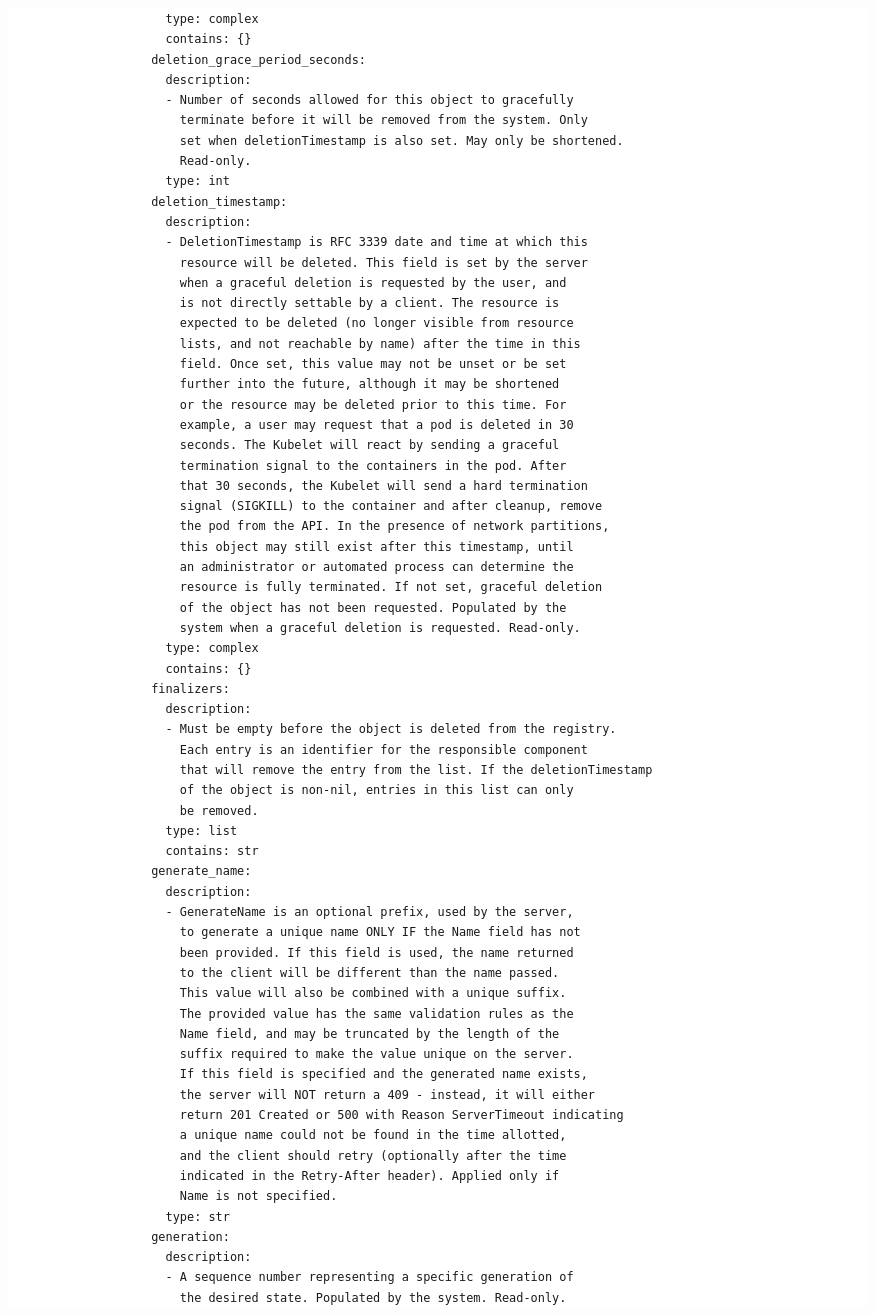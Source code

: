                           type: complex
                          contains: {}
                        deletion_grace_period_seconds:
                          description:
                          - Number of seconds allowed for this object to gracefully
                            terminate before it will be removed from the system. Only
                            set when deletionTimestamp is also set. May only be shortened.
                            Read-only.
                          type: int
                        deletion_timestamp:
                          description:
                          - DeletionTimestamp is RFC 3339 date and time at which this
                            resource will be deleted. This field is set by the server
                            when a graceful deletion is requested by the user, and
                            is not directly settable by a client. The resource is
                            expected to be deleted (no longer visible from resource
                            lists, and not reachable by name) after the time in this
                            field. Once set, this value may not be unset or be set
                            further into the future, although it may be shortened
                            or the resource may be deleted prior to this time. For
                            example, a user may request that a pod is deleted in 30
                            seconds. The Kubelet will react by sending a graceful
                            termination signal to the containers in the pod. After
                            that 30 seconds, the Kubelet will send a hard termination
                            signal (SIGKILL) to the container and after cleanup, remove
                            the pod from the API. In the presence of network partitions,
                            this object may still exist after this timestamp, until
                            an administrator or automated process can determine the
                            resource is fully terminated. If not set, graceful deletion
                            of the object has not been requested. Populated by the
                            system when a graceful deletion is requested. Read-only.
                          type: complex
                          contains: {}
                        finalizers:
                          description:
                          - Must be empty before the object is deleted from the registry.
                            Each entry is an identifier for the responsible component
                            that will remove the entry from the list. If the deletionTimestamp
                            of the object is non-nil, entries in this list can only
                            be removed.
                          type: list
                          contains: str
                        generate_name:
                          description:
                          - GenerateName is an optional prefix, used by the server,
                            to generate a unique name ONLY IF the Name field has not
                            been provided. If this field is used, the name returned
                            to the client will be different than the name passed.
                            This value will also be combined with a unique suffix.
                            The provided value has the same validation rules as the
                            Name field, and may be truncated by the length of the
                            suffix required to make the value unique on the server.
                            If this field is specified and the generated name exists,
                            the server will NOT return a 409 - instead, it will either
                            return 201 Created or 500 with Reason ServerTimeout indicating
                            a unique name could not be found in the time allotted,
                            and the client should retry (optionally after the time
                            indicated in the Retry-After header). Applied only if
                            Name is not specified.
                          type: str
                        generation:
                          description:
                          - A sequence number representing a specific generation of
                            the desired state. Populated by the system. Read-only.